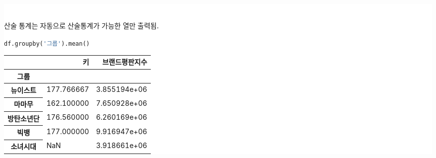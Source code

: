 </div>



<br /> 

산술 통계는 자동으로 산술통계가 가능한 열만 출력됨.


```python
df.groupby('그룹').mean()
```


<div>
<style scoped>
    .dataframe tbody tr th:only-of-type {
        vertical-align: middle;
    }


    .dataframe tbody tr th {
        vertical-align: top;
    }
    
    .dataframe thead th {
        text-align: right;
    }

</style>

<table >
  <thead>
    <tr style="text-align: right;">
      <th></th>
      <th>키</th>
      <th>브랜드평판지수</th>
    </tr>
    <tr>
      <th>그룹</th>
      <th></th>
      <th></th>
    </tr>
  </thead>
  <tbody>
    <tr>
      <th>뉴이스트</th>
      <td>177.766667</td>
      <td>3.855194e+06</td>
    </tr>
    <tr>
      <th>마마무</th>
      <td>162.100000</td>
      <td>7.650928e+06</td>
    </tr>
    <tr>
      <th>방탄소년단</th>
      <td>176.560000</td>
      <td>6.260169e+06</td>
    </tr>
    <tr>
      <th>빅뱅</th>
      <td>177.000000</td>
      <td>9.916947e+06</td>
    </tr>
    <tr>
      <th>소녀시대</th>
      <td>NaN</td>
      <td>3.918661e+06</td>
    </tr>